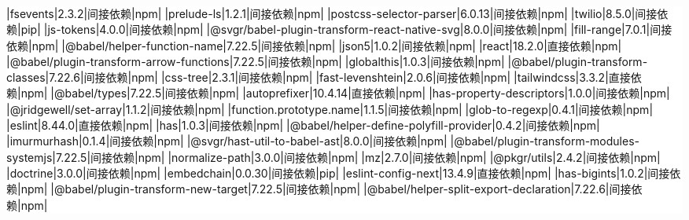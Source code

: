 |fsevents|2.3.2|间接依赖|npm|
|prelude-ls|1.2.1|间接依赖|npm|
|postcss-selector-parser|6.0.13|间接依赖|npm|
|twilio|8.5.0|间接依赖|pip|
|js-tokens|4.0.0|间接依赖|npm|
|@svgr/babel-plugin-transform-react-native-svg|8.0.0|间接依赖|npm|
|fill-range|7.0.1|间接依赖|npm|
|@babel/helper-function-name|7.22.5|间接依赖|npm|
|json5|1.0.2|间接依赖|npm|
|react|18.2.0|直接依赖|npm|
|@babel/plugin-transform-arrow-functions|7.22.5|间接依赖|npm|
|globalthis|1.0.3|间接依赖|npm|
|@babel/plugin-transform-classes|7.22.6|间接依赖|npm|
|css-tree|2.3.1|间接依赖|npm|
|fast-levenshtein|2.0.6|间接依赖|npm|
|tailwindcss|3.3.2|直接依赖|npm|
|@babel/types|7.22.5|间接依赖|npm|
|autoprefixer|10.4.14|直接依赖|npm|
|has-property-descriptors|1.0.0|间接依赖|npm|
|@jridgewell/set-array|1.1.2|间接依赖|npm|
|function.prototype.name|1.1.5|间接依赖|npm|
|glob-to-regexp|0.4.1|间接依赖|npm|
|eslint|8.44.0|直接依赖|npm|
|has|1.0.3|间接依赖|npm|
|@babel/helper-define-polyfill-provider|0.4.2|间接依赖|npm|
|imurmurhash|0.1.4|间接依赖|npm|
|@svgr/hast-util-to-babel-ast|8.0.0|间接依赖|npm|
|@babel/plugin-transform-modules-systemjs|7.22.5|间接依赖|npm|
|normalize-path|3.0.0|间接依赖|npm|
|mz|2.7.0|间接依赖|npm|
|@pkgr/utils|2.4.2|间接依赖|npm|
|doctrine|3.0.0|间接依赖|npm|
|embedchain|0.0.30|间接依赖|pip|
|eslint-config-next|13.4.9|直接依赖|npm|
|has-bigints|1.0.2|间接依赖|npm|
|@babel/plugin-transform-new-target|7.22.5|间接依赖|npm|
|@babel/helper-split-export-declaration|7.22.6|间接依赖|npm|
